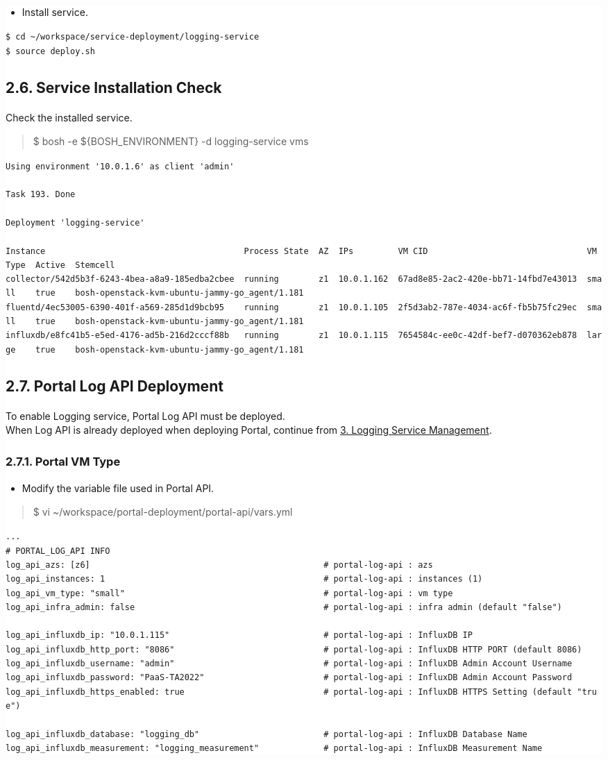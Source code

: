 - Install service.  
```
$ cd ~/workspace/service-deployment/logging-service
$ source deploy.sh  
```  


## <div id="2.6"/> 2.6. Service Installation Check

Check the installed service.  

> $ bosh -e ${BOSH_ENVIRONMENT} -d logging-service vms
```
Using environment '10.0.1.6' as client 'admin'

Task 193. Done

Deployment 'logging-service'

Instance                                        Process State  AZ  IPs         VM CID                                VM Type  Active  Stemcell  
collector/542d5b3f-6243-4bea-a8a9-185edba2cbee  running        z1  10.0.1.162  67ad8e85-2ac2-420e-bb71-14fbd7e43013  small    true    bosh-openstack-kvm-ubuntu-jammy-go_agent/1.181  
fluentd/4ec53005-6390-401f-a569-285d1d9bcb95    running        z1  10.0.1.105  2f5d3ab2-787e-4034-ac6f-fb5b75fc29ec  small    true    bosh-openstack-kvm-ubuntu-jammy-go_agent/1.181  
influxdb/e8fc41b5-e5ed-4176-ad5b-216d2cccf88b   running        z1  10.0.1.115  7654584c-ee0c-42df-bef7-d070362eb878  large    true    bosh-openstack-kvm-ubuntu-jammy-go_agent/1.181

```

## <div id="2.7"/> 2.7. Portal Log API Deployment

To enable Logging service, Portal Log API must be deployed.  
When Log API is already deployed when deploying Portal, continue from [3. Logging Service Management](#3).

### <div id="2.7.1"/> 2.7.1. Portal VM Type

- Modify the variable file used in Portal API.

> $ vi ~/workspace/portal-deployment/portal-api/vars.yml

```
...
# PORTAL_LOG_API INFO
log_api_azs: [z6]                                               # portal-log-api : azs
log_api_instances: 1                                            # portal-log-api : instances (1)
log_api_vm_type: "small"                                        # portal-log-api : vm type
log_api_infra_admin: false                                      # portal-log-api : infra admin (default "false")

log_api_influxdb_ip: "10.0.1.115"                               # portal-log-api : InfluxDB IP
log_api_influxdb_http_port: "8086"                              # portal-log-api : InfluxDB HTTP PORT (default 8086)
log_api_influxdb_username: "admin"                              # portal-log-api : InfluxDB Admin Account Username
log_api_influxdb_password: "PaaS-TA2022"                        # portal-log-api : InfluxDB Admin Account Password
log_api_influxdb_https_enabled: true                            # portal-log-api : InfluxDB HTTPS Setting (default "true")

log_api_influxdb_database: "logging_db"                         # portal-log-api : InfluxDB Database Name
log_api_influxdb_measurement: "logging_measurement"             # portal-log-api : InfluxDB Measurement Name
```